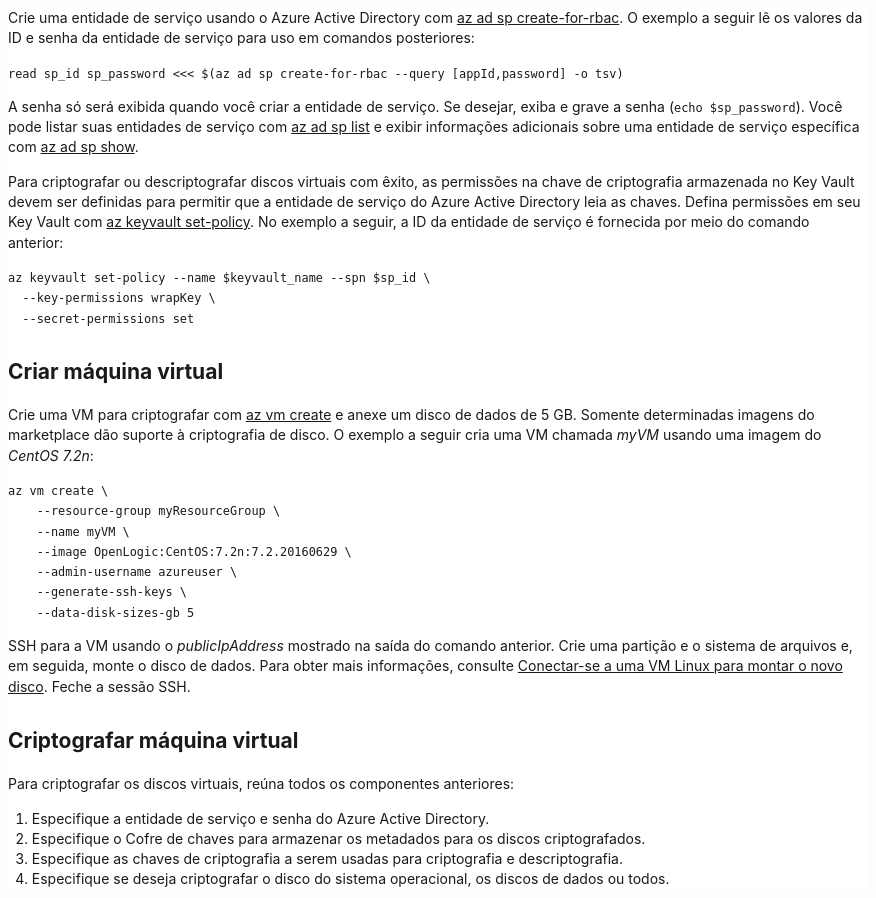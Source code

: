 Crie uma entidade de serviço usando o Azure Active Directory com [az ad sp create-for-rbac](/cli/azure/ad/sp#az_ad_sp_create_for_rbac). O exemplo a seguir lê os valores da ID e senha da entidade de serviço para uso em comandos posteriores:

```azurecli
read sp_id sp_password <<< $(az ad sp create-for-rbac --query [appId,password] -o tsv)
```

A senha só será exibida quando você criar a entidade de serviço. Se desejar, exiba e grave a senha (`echo $sp_password`). Você pode listar suas entidades de serviço com [az ad sp list](/cli/azure/ad/sp#az_ad_sp_list) e exibir informações adicionais sobre uma entidade de serviço específica com [az ad sp show](/cli/azure/ad/sp#az_ad_sp_show).

Para criptografar ou descriptografar discos virtuais com êxito, as permissões na chave de criptografia armazenada no Key Vault devem ser definidas para permitir que a entidade de serviço do Azure Active Directory leia as chaves. Defina permissões em seu Key Vault com [az keyvault set-policy](/cli/azure/keyvault#az_keyvault_set_policy). No exemplo a seguir, a ID da entidade de serviço é fornecida por meio do comando anterior:

```azurecli
az keyvault set-policy --name $keyvault_name --spn $sp_id \
  --key-permissions wrapKey \
  --secret-permissions set
```


## <a name="create-virtual-machine"></a>Criar máquina virtual
Crie uma VM para criptografar com [az vm create](/cli/azure/vm#az_vm_create) e anexe um disco de dados de 5 GB. Somente determinadas imagens do marketplace dão suporte à criptografia de disco. O exemplo a seguir cria uma VM chamada *myVM* usando uma imagem do *CentOS 7.2n*:

```azurecli
az vm create \
    --resource-group myResourceGroup \
    --name myVM \
    --image OpenLogic:CentOS:7.2n:7.2.20160629 \
    --admin-username azureuser \
    --generate-ssh-keys \
    --data-disk-sizes-gb 5
```

SSH para a VM usando o *publicIpAddress* mostrado na saída do comando anterior. Crie uma partição e o sistema de arquivos e, em seguida, monte o disco de dados. Para obter mais informações, consulte [Conectar-se a uma VM Linux para montar o novo disco](add-disk.md?toc=%2fazure%2fvirtual-machines%2flinux%2ftoc.json#connect-to-the-linux-vm-to-mount-the-new-disk). Feche a sessão SSH.


## <a name="encrypt-virtual-machine"></a>Criptografar máquina virtual
Para criptografar os discos virtuais, reúna todos os componentes anteriores:

1. Especifique a entidade de serviço e senha do Azure Active Directory.
2. Especifique o Cofre de chaves para armazenar os metadados para os discos criptografados.
3. Especifique as chaves de criptografia a serem usadas para criptografia e descriptografia.
4. Especifique se deseja criptografar o disco do sistema operacional, os discos de dados ou todos.
